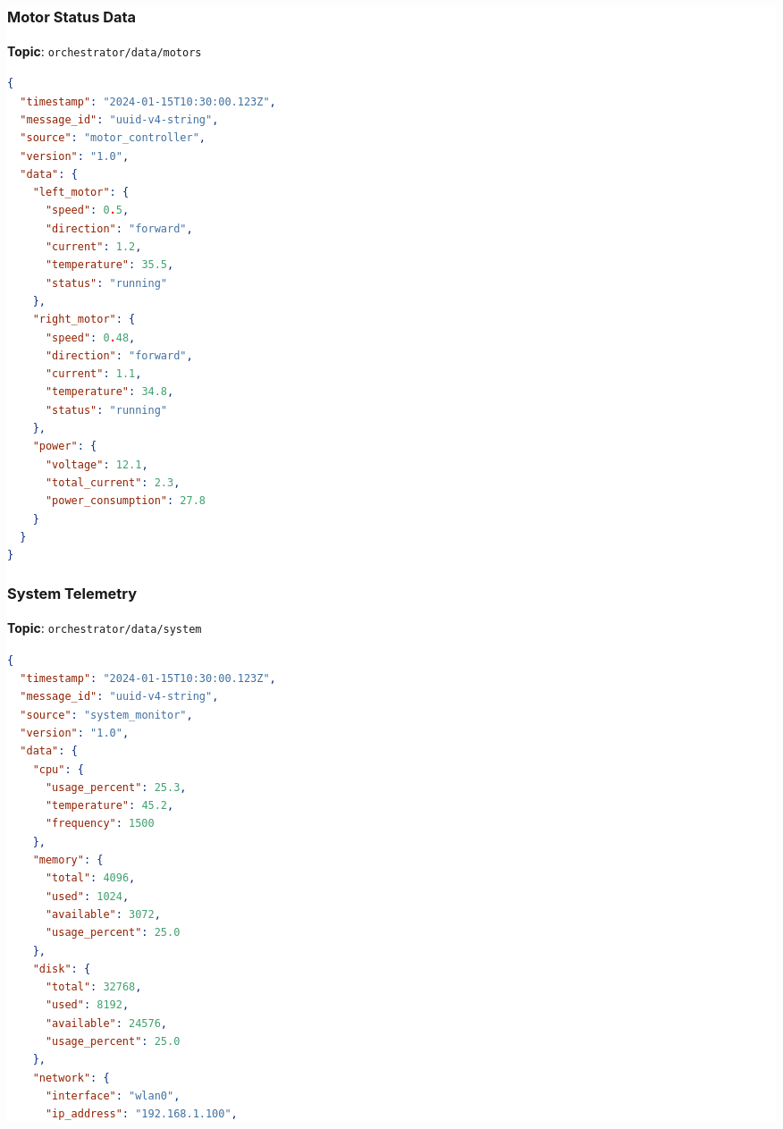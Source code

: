### Motor Status Data

**Topic**: `orchestrator/data/motors`

```json
{
  "timestamp": "2024-01-15T10:30:00.123Z",
  "message_id": "uuid-v4-string",
  "source": "motor_controller",
  "version": "1.0",
  "data": {
    "left_motor": {
      "speed": 0.5,
      "direction": "forward",
      "current": 1.2,
      "temperature": 35.5,
      "status": "running"
    },
    "right_motor": {
      "speed": 0.48,
      "direction": "forward",
      "current": 1.1,
      "temperature": 34.8,
      "status": "running"
    },
    "power": {
      "voltage": 12.1,
      "total_current": 2.3,
      "power_consumption": 27.8
    }
  }
}
```

### System Telemetry

**Topic**: `orchestrator/data/system`

```json
{
  "timestamp": "2024-01-15T10:30:00.123Z",
  "message_id": "uuid-v4-string",
  "source": "system_monitor",
  "version": "1.0",
  "data": {
    "cpu": {
      "usage_percent": 25.3,
      "temperature": 45.2,
      "frequency": 1500
    },
    "memory": {
      "total": 4096,
      "used": 1024,
      "available": 3072,
      "usage_percent": 25.0
    },
    "disk": {
      "total": 32768,
      "used": 8192,
      "available": 24576,
      "usage_percent": 25.0
    },
    "network": {
      "interface": "wlan0",
      "ip_address": "192.168.1.100",
```